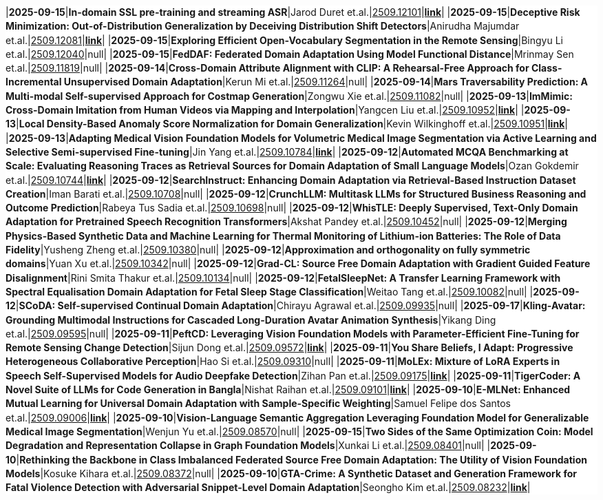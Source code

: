 |**2025-09-15**|**In-domain SSL pre-training and streaming ASR**|Jarod Duret et.al.|[2509.12101](https://arxiv.org/abs/2509.12101)|**[link](https://github.com/NickDee96/ASR-TTS-paper-daily)**|
|**2025-09-15**|**Deceptive Risk Minimization: Out-of-Distribution Generalization by Deceiving Distribution Shift Detectors**|Anirudha Majumdar et.al.|[2509.12081](https://arxiv.org/abs/2509.12081)|**[link](https://github.com/BaiShuanghao/my_arXiv_daily)**|
|**2025-09-15**|**Exploring Efficient Open-Vocabulary Segmentation in the Remote Sensing**|Bingyu Li et.al.|[2509.12040](https://arxiv.org/abs/2509.12040)|null|
|**2025-09-15**|**FedDAF: Federated Domain Adaptation Using Model Functional Distance**|Mrinmay Sen et.al.|[2509.11819](https://arxiv.org/abs/2509.11819)|null|
|**2025-09-14**|**Cross-Domain Attribute Alignment with CLIP: A Rehearsal-Free Approach for Class-Incremental Unsupervised Domain Adaptation**|Kerun Mi et.al.|[2509.11264](https://arxiv.org/abs/2509.11264)|null|
|**2025-09-14**|**Mars Traversability Prediction: A Multi-modal Self-supervised Approach for Costmap Generation**|Zongwu Xie et.al.|[2509.11082](https://arxiv.org/abs/2509.11082)|null|
|**2025-09-13**|**ImMimic: Cross-Domain Imitation from Human Videos via Mapping and Interpolation**|Yangcen Liu et.al.|[2509.10952](https://arxiv.org/abs/2509.10952)|**[link](https://github.com/BaiShuanghao/my_arXiv_daily)**|
|**2025-09-13**|**Local Density-Based Anomaly Score Normalization for Domain Generalization**|Kevin Wilkinghoff et.al.|[2509.10951](https://arxiv.org/abs/2509.10951)|**[link](https://github.com/merlresearch/anomaly-score-normalization)**|
|**2025-09-13**|**Adapting Medical Vision Foundation Models for Volumetric Medical Image Segmentation via Active Learning and Selective Semi-supervised Fine-tuning**|Jin Yang et.al.|[2509.10784](https://arxiv.org/abs/2509.10784)|**[link](https://github.com/zhouchanggeng/DailyArXiv)**|
|**2025-09-12**|**Automated MCQA Benchmarking at Scale: Evaluating Reasoning Traces as Retrieval Sources for Domain Adaptation of Small Language Models**|Ozan Gokdemir et.al.|[2509.10744](https://arxiv.org/abs/2509.10744)|**[link](https://github.com/NickDee96/ASR-TTS-paper-daily)**|
|**2025-09-12**|**SearchInstruct: Enhancing Domain Adaptation via Retrieval-Based Instruction Dataset Creation**|Iman Barati et.al.|[2509.10708](https://arxiv.org/abs/2509.10708)|null|
|**2025-09-12**|**CrunchLLM: Multitask LLMs for Structured Business Reasoning and Outcome Prediction**|Rabeya Tus Sadia et.al.|[2509.10698](https://arxiv.org/abs/2509.10698)|null|
|**2025-09-12**|**WhisTLE: Deeply Supervised, Text-Only Domain Adaptation for Pretrained Speech Recognition Transformers**|Akshat Pandey et.al.|[2509.10452](https://arxiv.org/abs/2509.10452)|null|
|**2025-09-12**|**Merging Physics-Based Synthetic Data and Machine Learning for Thermal Monitoring of Lithium-ion Batteries: The Role of Data Fidelity**|Yusheng Zheng et.al.|[2509.10380](https://arxiv.org/abs/2509.10380)|null|
|**2025-09-12**|**Approximation and orthogonality on fully symmetric domains**|Yuan Xu et.al.|[2509.10342](https://arxiv.org/abs/2509.10342)|null|
|**2025-09-12**|**Grad-CL: Source Free Domain Adaptation with Gradient Guided Feature Disalignment**|Rini Smita Thakur et.al.|[2509.10134](https://arxiv.org/abs/2509.10134)|null|
|**2025-09-12**|**FetalSleepNet: A Transfer Learning Framework with Spectral Equalisation Domain Adaptation for Fetal Sleep Stage Classification**|Weitao Tang et.al.|[2509.10082](https://arxiv.org/abs/2509.10082)|null|
|**2025-09-12**|**SCoDA: Self-supervised Continual Domain Adaptation**|Chirayu Agrawal et.al.|[2509.09935](https://arxiv.org/abs/2509.09935)|null|
|**2025-09-17**|**Kling-Avatar: Grounding Multimodal Instructions for Cascaded Long-Duration Avatar Animation Synthesis**|Yikang Ding et.al.|[2509.09595](https://arxiv.org/abs/2509.09595)|null|
|**2025-09-11**|**PeftCD: Leveraging Vision Foundation Models with Parameter-Efficient Fine-Tuning for Remote Sensing Change Detection**|Sijun Dong et.al.|[2509.09572](https://arxiv.org/abs/2509.09572)|**[link](https://github.com/dyzy41/PeftCD)**|
|**2025-09-11**|**You Share Beliefs, I Adapt: Progressive Heterogeneous Collaborative Perception**|Hao Si et.al.|[2509.09310](https://arxiv.org/abs/2509.09310)|null|
|**2025-09-11**|**MoLEx: Mixture of LoRA Experts in Speech Self-Supervised Models for Audio Deepfake Detection**|Zihan Pan et.al.|[2509.09175](https://arxiv.org/abs/2509.09175)|**[link](https://github.com/john852517791/awesome-fake-audio-detection)**|
|**2025-09-11**|**TigerCoder: A Novel Suite of LLMs for Code Generation in Bangla**|Nishat Raihan et.al.|[2509.09101](https://arxiv.org/abs/2509.09101)|**[link](https://github.com/codefuse-ai/Awesome-Code-LLM)**|
|**2025-09-10**|**E-MLNet: Enhanced Mutual Learning for Universal Domain Adaptation with Sample-Specific Weighting**|Samuel Felipe dos Santos et.al.|[2509.09006](https://arxiv.org/abs/2509.09006)|**[link](https://github.com/jurandy-almeida/E-MLNet)**|
|**2025-09-10**|**Vision-Language Semantic Aggregation Leveraging Foundation Model for Generalizable Medical Image Segmentation**|Wenjun Yu et.al.|[2509.08570](https://arxiv.org/abs/2509.08570)|null|
|**2025-09-15**|**Two Sides of the Same Optimization Coin: Model Degradation and Representation Collapse in Graph Foundation Models**|Xunkai Li et.al.|[2509.08401](https://arxiv.org/abs/2509.08401)|null|
|**2025-09-10**|**Rethinking the Backbone in Class Imbalanced Federated Source Free Domain Adaptation: The Utility of Vision Foundation Models**|Kosuke Kihara et.al.|[2509.08372](https://arxiv.org/abs/2509.08372)|null|
|**2025-09-10**|**GTA-Crime: A Synthetic Dataset and Generation Framework for Fatal Violence Detection with Adversarial Snippet-Level Domain Adaptation**|Seongho Kim et.al.|[2509.08232](https://arxiv.org/abs/2509.08232)|**[link](https://github.com/Trustworthy-AI-Group/Adversarial_Examples_Papers)**|